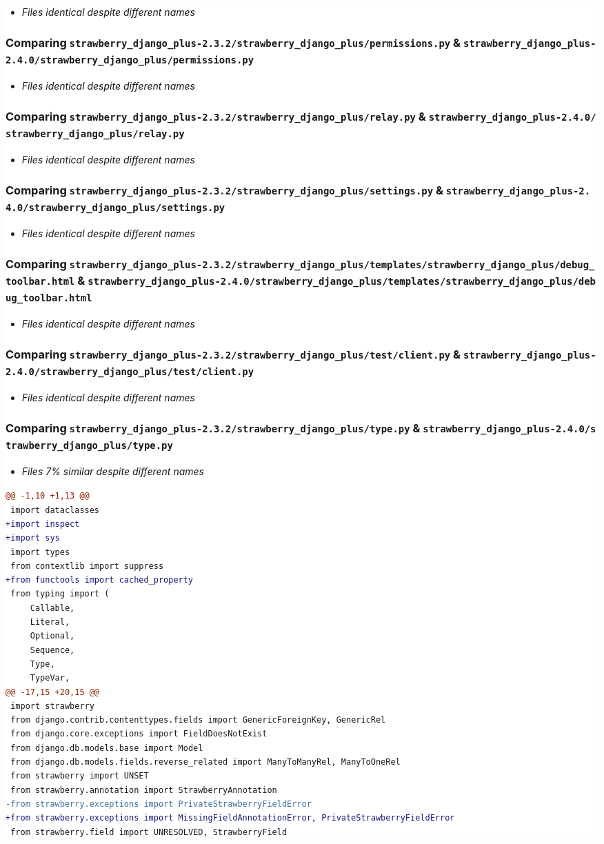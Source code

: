  * *Files identical despite different names*

### Comparing `strawberry_django_plus-2.3.2/strawberry_django_plus/permissions.py` & `strawberry_django_plus-2.4.0/strawberry_django_plus/permissions.py`

 * *Files identical despite different names*

### Comparing `strawberry_django_plus-2.3.2/strawberry_django_plus/relay.py` & `strawberry_django_plus-2.4.0/strawberry_django_plus/relay.py`

 * *Files identical despite different names*

### Comparing `strawberry_django_plus-2.3.2/strawberry_django_plus/settings.py` & `strawberry_django_plus-2.4.0/strawberry_django_plus/settings.py`

 * *Files identical despite different names*

### Comparing `strawberry_django_plus-2.3.2/strawberry_django_plus/templates/strawberry_django_plus/debug_toolbar.html` & `strawberry_django_plus-2.4.0/strawberry_django_plus/templates/strawberry_django_plus/debug_toolbar.html`

 * *Files identical despite different names*

### Comparing `strawberry_django_plus-2.3.2/strawberry_django_plus/test/client.py` & `strawberry_django_plus-2.4.0/strawberry_django_plus/test/client.py`

 * *Files identical despite different names*

### Comparing `strawberry_django_plus-2.3.2/strawberry_django_plus/type.py` & `strawberry_django_plus-2.4.0/strawberry_django_plus/type.py`

 * *Files 7% similar despite different names*

```diff
@@ -1,10 +1,13 @@
 import dataclasses
+import inspect
+import sys
 import types
 from contextlib import suppress
+from functools import cached_property
 from typing import (
     Callable,
     Literal,
     Optional,
     Sequence,
     Type,
     TypeVar,
@@ -17,15 +20,15 @@
 import strawberry
 from django.contrib.contenttypes.fields import GenericForeignKey, GenericRel
 from django.core.exceptions import FieldDoesNotExist
 from django.db.models.base import Model
 from django.db.models.fields.reverse_related import ManyToManyRel, ManyToOneRel
 from strawberry import UNSET
 from strawberry.annotation import StrawberryAnnotation
-from strawberry.exceptions import PrivateStrawberryFieldError
+from strawberry.exceptions import MissingFieldAnnotationError, PrivateStrawberryFieldError
 from strawberry.field import UNRESOLVED, StrawberryField
```